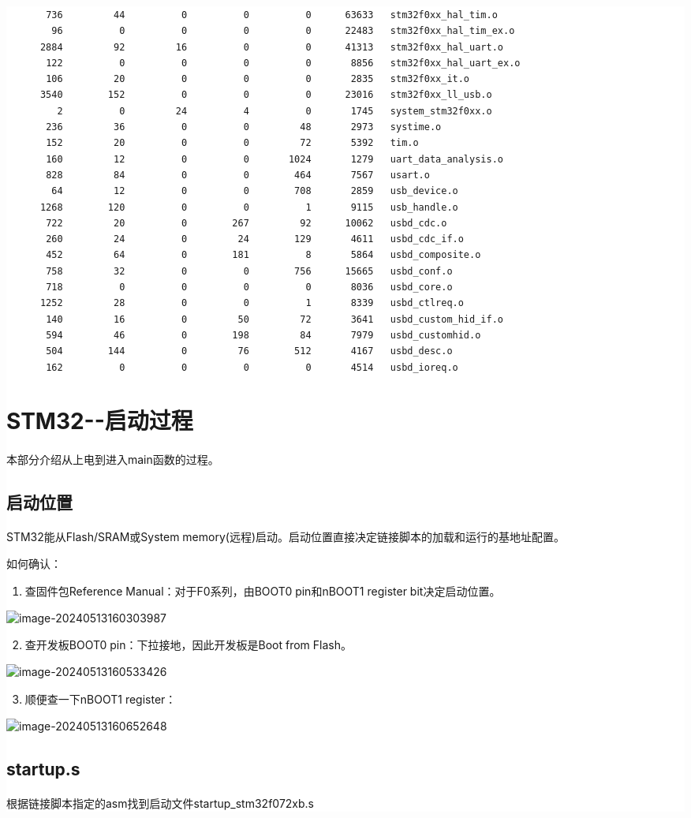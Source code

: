 ```
       736         44          0          0          0      63633   stm32f0xx_hal_tim.o
        96          0          0          0          0      22483   stm32f0xx_hal_tim_ex.o
      2884         92         16          0          0      41313   stm32f0xx_hal_uart.o
       122          0          0          0          0       8856   stm32f0xx_hal_uart_ex.o
       106         20          0          0          0       2835   stm32f0xx_it.o
      3540        152          0          0          0      23016   stm32f0xx_ll_usb.o
         2          0         24          4          0       1745   system_stm32f0xx.o
       236         36          0          0         48       2973   systime.o
       152         20          0          0         72       5392   tim.o
       160         12          0          0       1024       1279   uart_data_analysis.o
       828         84          0          0        464       7567   usart.o
        64         12          0          0        708       2859   usb_device.o
      1268        120          0          0          1       9115   usb_handle.o
       722         20          0        267         92      10062   usbd_cdc.o
       260         24          0         24        129       4611   usbd_cdc_if.o
       452         64          0        181          8       5864   usbd_composite.o
       758         32          0          0        756      15665   usbd_conf.o
       718          0          0          0          0       8036   usbd_core.o
      1252         28          0          0          1       8339   usbd_ctlreq.o
       140         16          0         50         72       3641   usbd_custom_hid_if.o
       594         46          0        198         84       7979   usbd_customhid.o
       504        144          0         76        512       4167   usbd_desc.o
       162          0          0          0          0       4514   usbd_ioreq.o
```

# STM32--启动过程

本部分介绍从上电到进入main函数的过程。

## 启动位置

STM32能从Flash/SRAM或System memory(远程)启动。启动位置直接决定链接脚本的加载和运行的基地址配置。

如何确认：

1. 查固件包Reference Manual：对于F0系列，由BOOT0 pin和nBOOT1 register bit决定启动位置。

![image-20240513160303987](https://cdn.jsdelivr.net/gh/cursorhu/blog-images-on-picgo@master/images/202405131603031.png)

2. 查开发板BOOT0 pin：下拉接地，因此开发板是Boot from Flash。

![image-20240513160533426](https://cdn.jsdelivr.net/gh/cursorhu/blog-images-on-picgo@master/images/202405131605456.png)

3. 顺便查一下nBOOT1 register：

![image-20240513160652648](https://cdn.jsdelivr.net/gh/cursorhu/blog-images-on-picgo@master/images/202405131606693.png)

## startup.s

根据链接脚本指定的asm找到启动文件startup_stm32f072xb.s
